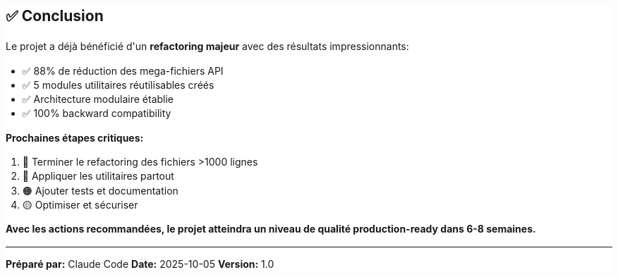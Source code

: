 
## ✅ Conclusion

Le projet a déjà bénéficié d'un **refactoring majeur** avec des résultats impressionnants:
- ✅ 88% de réduction des mega-fichiers API
- ✅ 5 modules utilitaires réutilisables créés
- ✅ Architecture modulaire établie
- ✅ 100% backward compatibility

**Prochaines étapes critiques:**
1. 🔴 Terminer le refactoring des fichiers >1000 lignes
2. 🔴 Appliquer les utilitaires partout
3. 🟠 Ajouter tests et documentation
4. 🟡 Optimiser et sécuriser

**Avec les actions recommandées, le projet atteindra un niveau de qualité production-ready dans 6-8 semaines.**

---

**Préparé par:** Claude Code
**Date:** 2025-10-05
**Version:** 1.0
